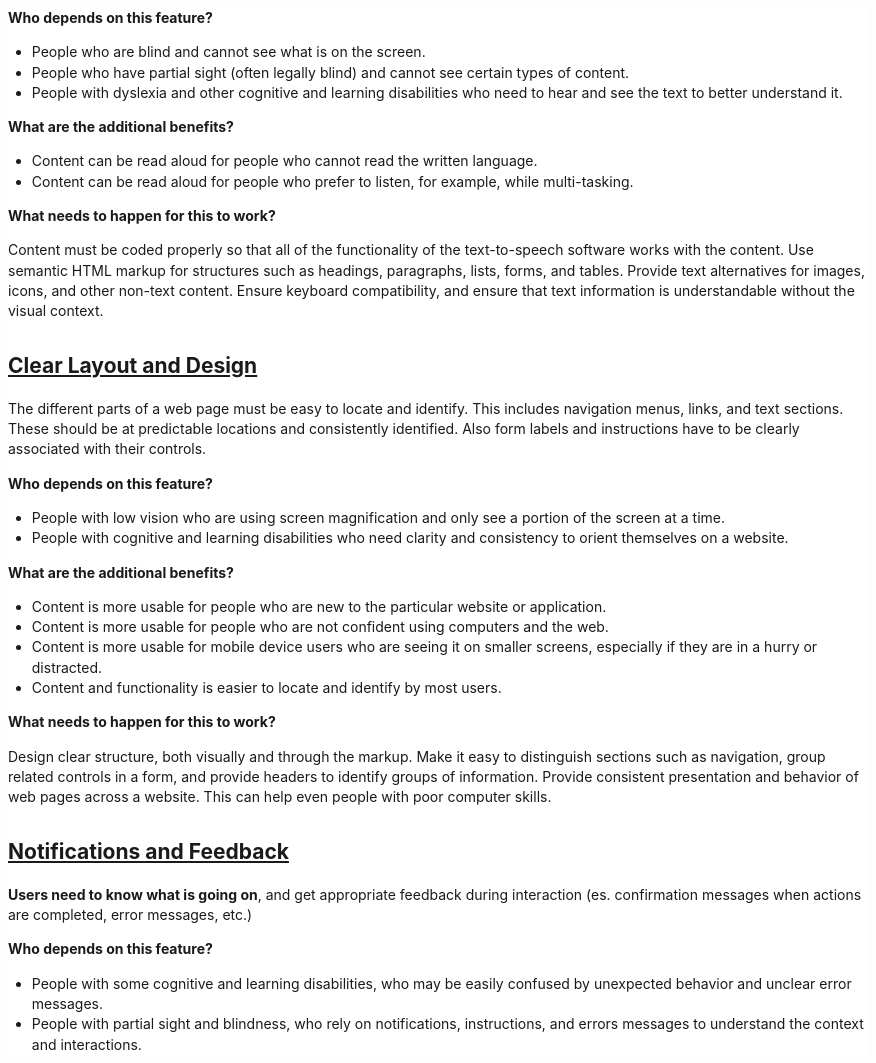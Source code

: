 **Who depends on this feature?**
- People who are blind and cannot see what is on the screen.
- People who have partial sight (often legally blind) and cannot see certain types of content.
- People with dyslexia and other cognitive and learning disabilities who need to hear and see the text to better understand it.

**What are the additional benefits?**
- Content can be read aloud for people who cannot read the written language.
- Content can be read aloud for people who prefer to listen, for example, while multi-tasking.

**What needs to happen for this to work?**

Content must be coded properly so that all of the functionality of the text-to-speech software works with the content. Use semantic HTML markup for structures such as headings, paragraphs, lists, forms, and tables. Provide text alternatives for images, icons, and other non-text content. Ensure keyboard compatibility, and ensure that text information is understandable without the visual context.

## [Clear Layout and Design](https://www.w3.org/WAI/perspective-videos/layout/)
The different parts of a web page must be easy to locate and identify. This includes navigation menus, links, and text sections. These should be at predictable locations and consistently identified. Also form labels and instructions have to be clearly associated with their controls.

**Who depends on this feature?**
- People with low vision who are using screen magnification and only see a portion of the screen at a time.
- People with cognitive and learning disabilities who need clarity and consistency to orient themselves on a website.

**What are the additional benefits?**
- Content is more usable for people who are new to the particular website or application.
- Content is more usable for people who are not confident using computers and the web.
- Content is more usable for mobile device users who are seeing it on smaller screens, especially if they are in a hurry or distracted.
- Content and functionality is easier to locate and identify by most users.

**What needs to happen for this to work?**

Design clear structure, both visually and through the markup. Make it easy to distinguish sections such as navigation, group related controls in a form, and provide headers to identify groups of information. Provide consistent presentation and behavior of web pages across a website. This can help even people with poor computer skills.


## [Notifications and Feedback](https://www.w3.org/WAI/perspective-videos/notifications/)
**Users need to know what is going on**, and get appropriate feedback during interaction (es. confirmation messages when actions are completed, error messages, etc.)

**Who depends on this feature?**
- People with some cognitive and learning disabilities, who may be easily confused by unexpected behavior and unclear error messages.
- People with partial sight and blindness, who rely on notifications, instructions, and errors messages to understand the context and interactions.
